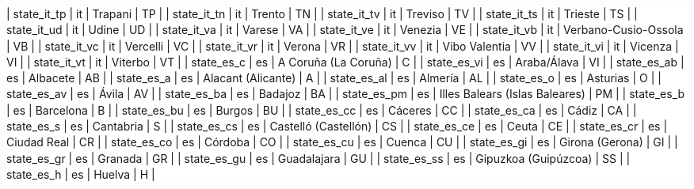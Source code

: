 | state_it_tp    | it            | Trapani                                                  | TP    |
| state_it_tn    | it            | Trento                                                   | TN    |
| state_it_tv    | it            | Treviso                                                  | TV    |
| state_it_ts    | it            | Trieste                                                  | TS    |
| state_it_ud    | it            | Udine                                                    | UD    |
| state_it_va    | it            | Varese                                                   | VA    |
| state_it_ve    | it            | Venezia                                                  | VE    |
| state_it_vb    | it            | Verbano-Cusio-Ossola                                     | VB    |
| state_it_vc    | it            | Vercelli                                                 | VC    |
| state_it_vr    | it            | Verona                                                   | VR    |
| state_it_vv    | it            | Vibo Valentia                                            | VV    |
| state_it_vi    | it            | Vicenza                                                  | VI    |
| state_it_vt    | it            | Viterbo                                                  | VT    |
| state_es_c     | es            | A Coruña (La Coruña)                                     | C     |
| state_es_vi    | es            | Araba/Álava                                              | VI    |
| state_es_ab    | es            | Albacete                                                 | AB    |
| state_es_a     | es            | Alacant (Alicante)                                       | A     |
| state_es_al    | es            | Almería                                                  | AL    |
| state_es_o     | es            | Asturias                                                 | O     |
| state_es_av    | es            | Ávila                                                    | AV    |
| state_es_ba    | es            | Badajoz                                                  | BA    |
| state_es_pm    | es            | Illes Balears (Islas Baleares)                           | PM    |
| state_es_b     | es            | Barcelona                                                | B     |
| state_es_bu    | es            | Burgos                                                   | BU    |
| state_es_cc    | es            | Cáceres                                                  | CC    |
| state_es_ca    | es            | Cádiz                                                    | CA    |
| state_es_s     | es            | Cantabria                                                | S     |
| state_es_cs    | es            | Castelló (Castellón)                                     | CS    |
| state_es_ce    | es            | Ceuta                                                    | CE    |
| state_es_cr    | es            | Ciudad Real                                              | CR    |
| state_es_co    | es            | Córdoba                                                  | CO    |
| state_es_cu    | es            | Cuenca                                                   | CU    |
| state_es_gi    | es            | Girona (Gerona)                                          | GI    |
| state_es_gr    | es            | Granada                                                  | GR    |
| state_es_gu    | es            | Guadalajara                                              | GU    |
| state_es_ss    | es            | Gipuzkoa (Guipúzcoa)                                     | SS    |
| state_es_h     | es            | Huelva                                                   | H     |